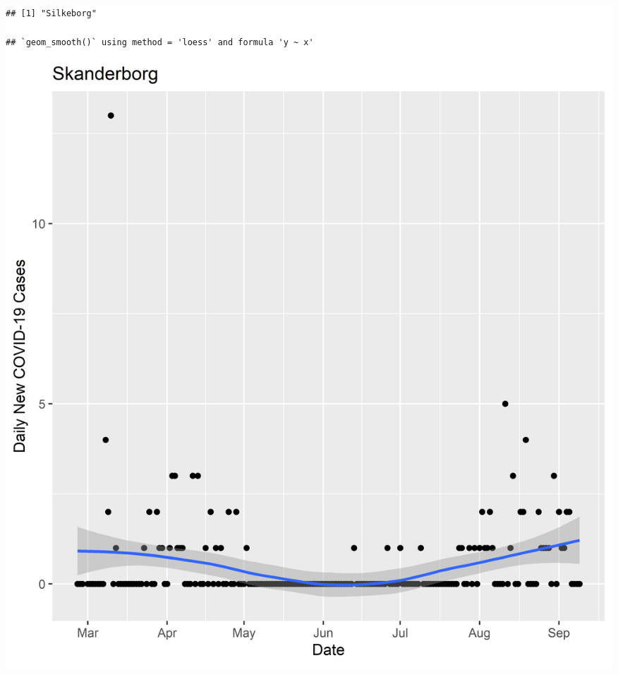     ## [1] "Silkeborg"

    ## `geom_smooth()` using method = 'loess' and formula 'y ~ x'

![](README_files/figure-gfm/Cases-by-Municipality-Individual-78.png)
